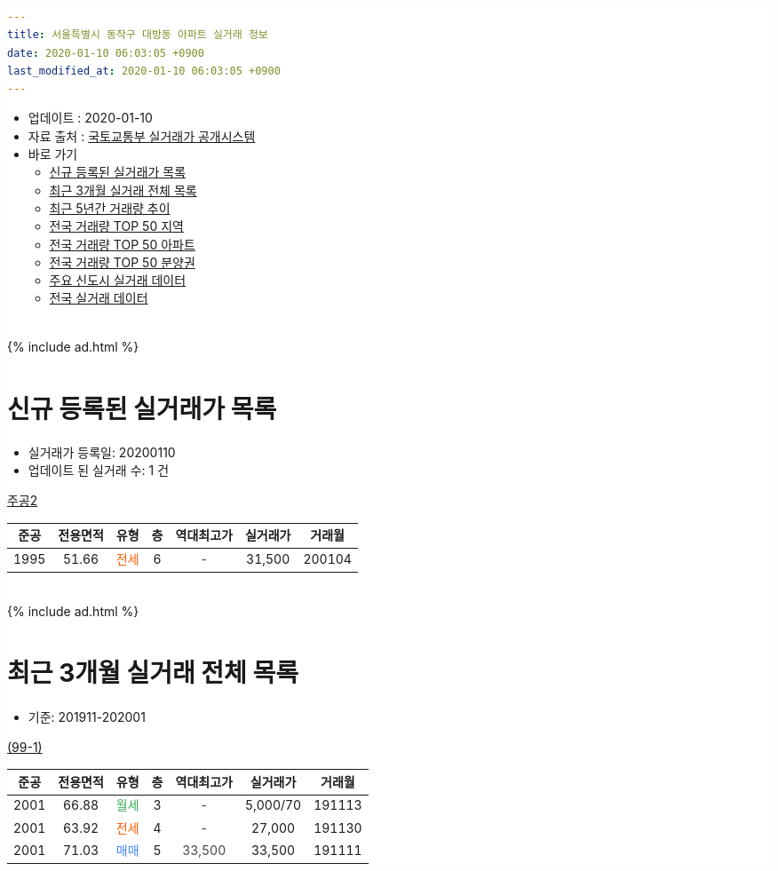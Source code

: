 ```yaml
---
title: 서울특별시 동작구 대방동 아파트 실거래 정보
date: 2020-01-10 06:03:05 +0900
last_modified_at: 2020-01-10 06:03:05 +0900
---
```


* 업데이트 : 2020-01-10
* 자료 출처 : [국토교통부 실거래가 공개시스템](http://rt.molit.go.kr)
* 바로 가기
    * [신규 등록된 실거래가 목록](#신규-등록된-실거래가-목록)
    * [최근 3개월 실거래 전체 목록](#최근-3개월-실거래-전체-목록)
    * [최근 5년간 거래량 추이](#최근-5년간-거래량-추이)
    * [전국 거래량 TOP 50 지역](https://inasie.github.io/apt-trade-info/최근-3개월-전국에서-가장-거래가-많이-발생한-지역)
    * [전국 거래량 TOP 50 아파트](https://inasie.github.io/apt-trade-info/최근-3개월-전국에서-가장-거래가-많이-발생한-아파트)
    * [전국 거래량 TOP 50 분양권](https://inasie.github.io/apt-trade-info/최근-3개월-전국에서-가장-거래가-많이-발생한-분양권)
    * [주요 신도시 실거래 데이터](https://inasie.github.io/apt-trade-info/주요-신도시)
    * [전국 실거래 데이터](https://inasie.github.io/apt-trade-info/전국)
<br>
{% include ad.html %}
<br>

# 신규 등록된 실거래가 목록
* 실거래가 등록일: 20200110
* 업데이트 된 실거래 수: 1 건


[주공2](https://search.naver.com/search.naver?query=%EC%84%9C%EC%9A%B8%ED%8A%B9%EB%B3%84%EC%8B%9C+%EB%8F%99%EC%9E%91%EA%B5%AC+%EB%8C%80%EB%B0%A9%EB%8F%99+%EC%A3%BC%EA%B3%B52)

|준공|전용면적|유형|층|역대최고가|실거래가|거래월|
|:---:|:---:|:---:|:---:|:---:|:---:|:---:|
|1995|51.66|<span style="color:#ff5a00">전세</span>|6|<span style="color:#444444">-</span>|31,500|200104|


<br>
{% include ad.html %}
<br>

# 최근 3개월 실거래 전체 목록
* 기준: 201911-202001


[(99-1)](https://search.naver.com/search.naver?query=%EC%84%9C%EC%9A%B8%ED%8A%B9%EB%B3%84%EC%8B%9C+%EB%8F%99%EC%9E%91%EA%B5%AC+%EB%8C%80%EB%B0%A9%EB%8F%99+%2899-1%29)

|준공|전용면적|유형|층|역대최고가|실거래가|거래월|
|:---:|:---:|:---:|:---:|:---:|:---:|:---:|
|2001|66.88|<span style="color:#34a853">월세</span>|3|<span style="color:#444444">-</span>|5,000/70|191113|
|2001|63.92|<span style="color:#ff5a00">전세</span>|4|<span style="color:#444444">-</span>|27,000|191130|
|2001|71.03|<span style="color:#4285f3">매매</span>|5|<span style="color:#444444">33,500</span>|33,500|191111|
